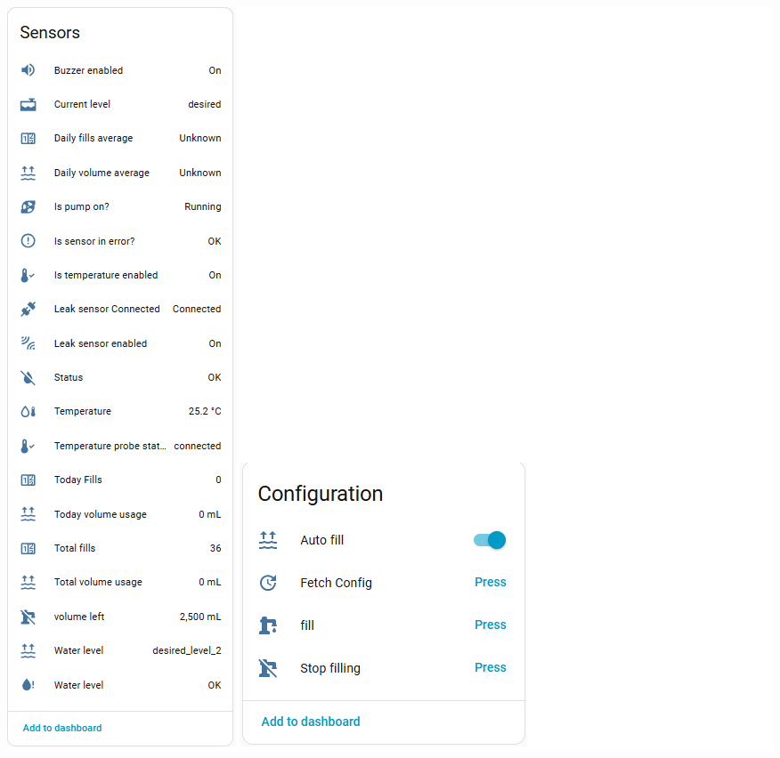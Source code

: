   <img src="https://github.com/Elwinmage/ha-reefbeat-component/blob/main/doc/img/rsato_sensors.png" alt="Image">                                                                                       
  <img src="https://github.com/Elwinmage/ha-reefbeat-component/blob/main/doc/img/rsato_conf.png" alt="Image">